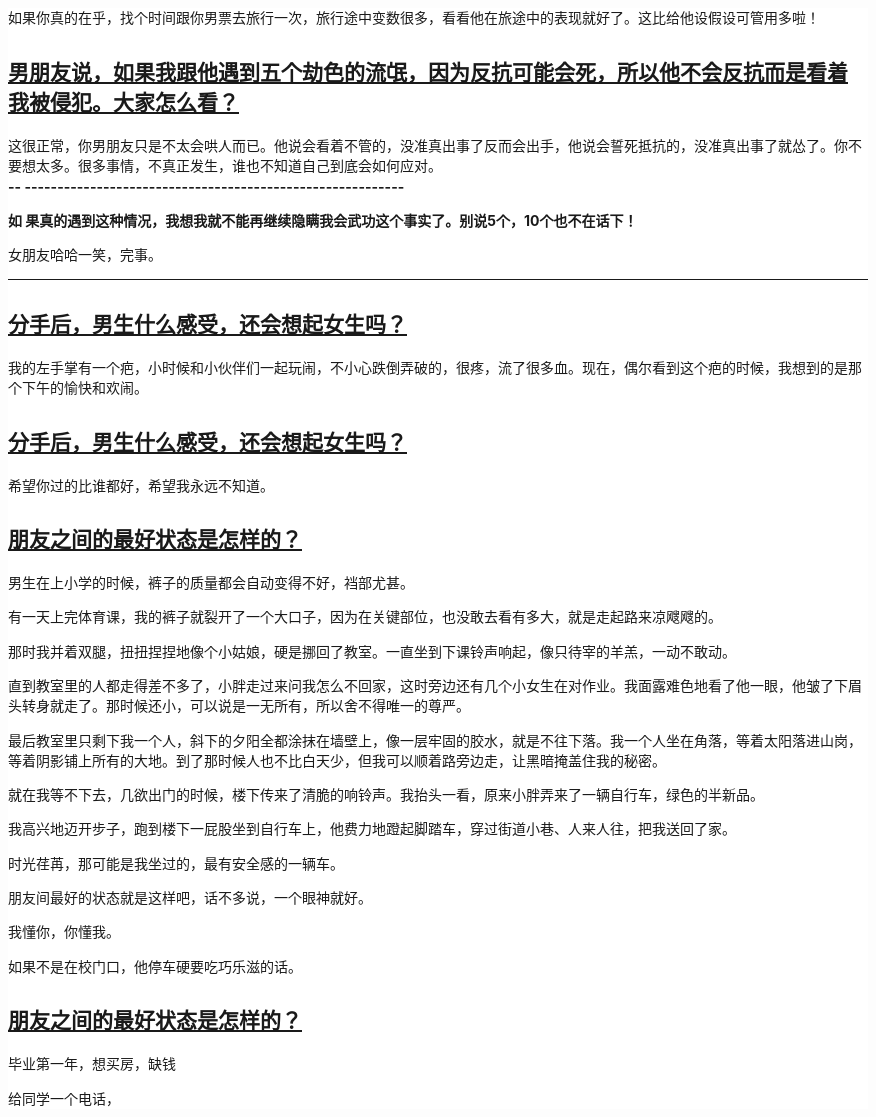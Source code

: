 如果你真的在乎，找个时间跟你男票去旅行一次，旅行途中变数很多，看看他在旅途中的表现就好了。这比给他设假设可管用多啦！


## [男朋友说，如果我跟他遇到五个劫色的流氓，因为反抗可能会死，所以他不会反抗而是看着我被侵犯。大家怎么看？](https://www.zhihu.com/question/35975581/answer/65617050)
这很正常，你男朋友只是不太会哄人而已。他说会看着不管的，没准真出事了反而会出手，他说会誓死抵抗的，没准真出事了就怂了。你不要想太多。很多事情，不真正发生，谁也不知道自己到底会如何应对。  
 **-- ----------------------------------------------------------**  
  
 **如 果真的遇到这种情况，我想我就不能再继续隐瞒我会武功这个事实了。别说5个，10个也不在话下！**  
  
女朋友哈哈一笑，完事。  
  
------------------------------------------------------------


## [分手后，男生什么感受，还会想起女生吗？](https://www.zhihu.com/question/30218375/answer/49670320)
我的左手掌有一个疤，小时候和小伙伴们一起玩闹，不小心跌倒弄破的，很疼，流了很多血。现在，偶尔看到这个疤的时候，我想到的是那个下午的愉快和欢闹。


## [分手后，男生什么感受，还会想起女生吗？](https://www.zhihu.com/question/30218375/answer/80751871)
希望你过的比谁都好，希望我永远不知道。


## [朋友之间的最好状态是怎样的？](https://www.zhihu.com/question/51429662/answer/201132432)
男生在上小学的时候，裤子的质量都会自动变得不好，裆部尤甚。

有一天上完体育课，我的裤子就裂开了一个大口子，因为在关键部位，也没敢去看有多大，就是走起路来凉飕飕的。

那时我并着双腿，扭扭捏捏地像个小姑娘，硬是挪回了教室。一直坐到下课铃声响起，像只待宰的羊羔，一动不敢动。

直到教室里的人都走得差不多了，小胖走过来问我怎么不回家，这时旁边还有几个小女生在对作业。我面露难色地看了他一眼，他皱了下眉头转身就走了。那时候还小，可以说是一无所有，所以舍不得唯一的尊严。

最后教室里只剩下我一个人，斜下的夕阳全都涂抹在墙壁上，像一层牢固的胶水，就是不往下落。我一个人坐在角落，等着太阳落进山岗，等着阴影铺上所有的大地。到了那时候人也不比白天少，但我可以顺着路旁边走，让黑暗掩盖住我的秘密。

就在我等不下去，几欲出门的时候，楼下传来了清脆的响铃声。我抬头一看，原来小胖弄来了一辆自行车，绿色的半新品。

我高兴地迈开步子，跑到楼下一屁股坐到自行车上，他费力地蹬起脚踏车，穿过街道小巷、人来人往，把我送回了家。

时光荏苒，那可能是我坐过的，最有安全感的一辆车。

朋友间最好的状态就是这样吧，话不多说，一个眼神就好。

我懂你，你懂我。

如果不是在校门口，他停车硬要吃巧乐滋的话。


## [朋友之间的最好状态是怎样的？](https://www.zhihu.com/question/51429662/answer/270690894)
毕业第一年，想买房，缺钱

给同学一个电话，
